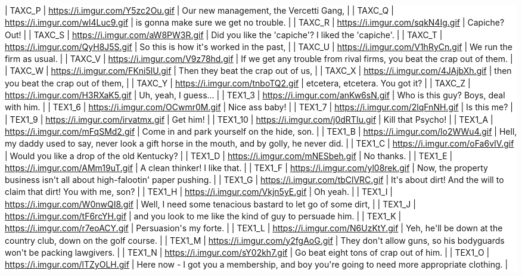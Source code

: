 | TAXC_P   | https://i.imgur.com/Y5zc2Ou.gif | Our new management, the Vercetti Gang,                                                                                                     |
| TAXC_Q   | https://i.imgur.com/wl4Luc9.gif | is gonna make sure we get no trouble.                                                                                                      |
| TAXC_R   | https://i.imgur.com/sqkN4Ig.gif | Capiche? Out!                                                                                                                              |
| TAXC_S   | https://i.imgur.com/aW8PW3R.gif | Did you like the 'capiche'? I liked the 'capiche'.                                                                                         |
| TAXC_T   | https://i.imgur.com/QyH8J5S.gif | So this is how it's worked in the past,                                                                                                    |
| TAXC_U   | https://i.imgur.com/V1hRyCn.gif | We run the firm as usual.                                                                                                                  |
| TAXC_V   | https://i.imgur.com/V9z78hd.gif | If we get any trouble from rival firms, you beat the crap out of them.                                                                     |
| TAXC_W   | https://i.imgur.com/FKni5lU.gif | Then they beat the crap out of us,                                                                                                         |
| TAXC_X   | https://i.imgur.com/4JAjbXh.gif | then you beat the crap out of them,                                                                                                        |
| TAXC_Y   | https://i.imgur.com/tnboTQ2.gif | etcetera, etcetera. You got it?                                                                                                            |
| TAXC_Z   | https://i.imgur.com/H3RXaK5.gif | Uh, yeah, I guess...                                                                                                                       |
| TEX1_3   | https://i.imgur.com/anKw6sN.gif | Who is this guy? Boys, deal with him.                                                                                                      |
| TEX1_6   | https://i.imgur.com/OCwmr0M.gif | Nice ass baby!                                                                                                                             |
| TEX1_7   | https://i.imgur.com/2lqFnNH.gif | Is this me?                                                                                                                                |
| TEX1_9   | https://i.imgur.com/irvatmx.gif | Get him!                                                                                                                                   |
| TEX1_10  | https://i.imgur.com/j0dRTIu.gif | Kill that Psycho!                                                                                                                          |
| TEX1_A   | https://i.imgur.com/mFqSMd2.gif | Come in and park yourself on the hide, son.                                                                                                |
| TEX1_B   | https://i.imgur.com/lo2WWu4.gif | Hell, my daddy used to say, never look a gift horse in the mouth, and by golly, he never did.                                              |
| TEX1_C   | https://i.imgur.com/oFa6vIV.gif | Would you like a drop of the old Kentucky?                                                                                                 |
| TEX1_D   | https://i.imgur.com/mNESbeh.gif | No thanks.                                                                                                                                 |
| TEX1_E   | https://i.imgur.com/AMm19uT.gif | A clean thinker! I like that.                                                                                                              |
| TEX1_F   | https://i.imgur.com/yl08rek.gif | Now, the property business isn't all about high-falootin' paper pushing.                                                                   |
| TEX1_G   | https://i.imgur.com/tbClVRC.gif | It's about dirt! And the will to claim that dirt! You with me, son?                                                                        |
| TEX1_H   | https://i.imgur.com/Vkjn5yE.gif | Oh yeah.                                                                                                                                   |
| TEX1_I   | https://i.imgur.com/W0nwQI8.gif | Well, I need some tenacious bastard to let go of some dirt,                                                                                |
| TEX1_J   | https://i.imgur.com/tF6rcYH.gif | and you look to me like the kind of guy to persuade him.                                                                                   |
| TEX1_K   | https://i.imgur.com/r7eoACY.gif | Persuasion's my forte.                                                                                                                     |
| TEX1_L   | https://i.imgur.com/N6UzKtY.gif | Yeh, he'll be down at the country club, down on the golf course.                                                                           |
| TEX1_M   | https://i.imgur.com/y2fgAoG.gif | They don't allow guns, so his bodyguards won't be packing lawgivers.                                                                       |
| TEX1_N   | https://i.imgur.com/sY02kh7.gif | Go beat eight tons of crap out of him.                                                                                                     |
| TEX1_O   | https://i.imgur.com/lTZyOLH.gif | Here now - I got you a membership, and boy you're going to need more appropriate clothing.                                                 |